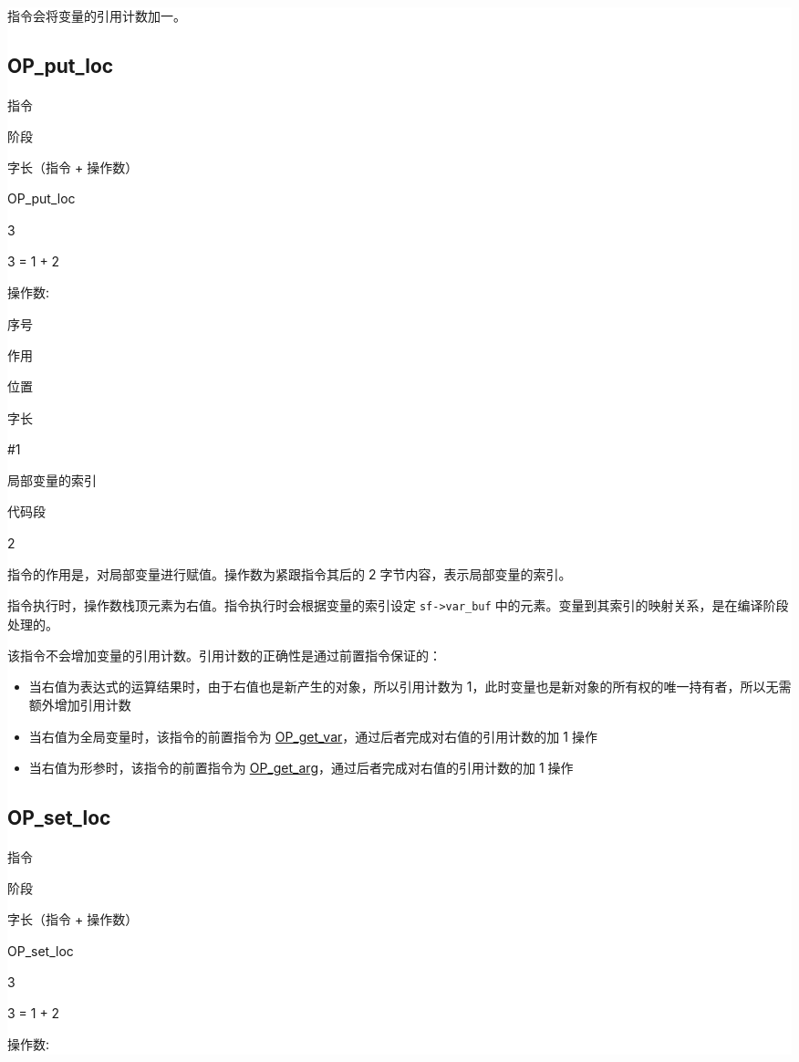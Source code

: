 指令会将变量的引用计数加一。

OP\_put\_loc
------------

指令

阶段

字长（指令 + 操作数）

OP\_put\_loc

3

3 = 1 + 2

操作数:

序号

作用

位置

字长

#1

局部变量的索引

代码段

2

指令的作用是，对局部变量进行赋值。操作数为紧跟指令其后的 2 字节内容，表示局部变量的索引。

指令执行时，操作数栈顶元素为右值。指令执行时会根据变量的索引设定 `sf->var_buf` 中的元素。变量到其索引的映射关系，是在编译阶段处理的。

该指令不会增加变量的引用计数。引用计数的正确性是通过前置指令保证的：

*   当右值为表达式的运算结果时，由于右值也是新产生的对象，所以引用计数为 1，此时变量也是新对象的所有权的唯一持有者，所以无需额外增加引用计数
    
*   当右值为全局变量时，该指令的前置指令为 [OP\_get\_var](#OP_get_var "#OP_get_var")，通过后者完成对右值的引用计数的加 1 操作
    
*   当右值为形参时，该指令的前置指令为 [OP\_get\_arg](#OP_get_arg "#OP_get_arg")，通过后者完成对右值的引用计数的加 1 操作
    

OP\_set\_loc
------------

指令

阶段

字长（指令 + 操作数）

OP\_set\_loc

3

3 = 1 + 2

操作数:
